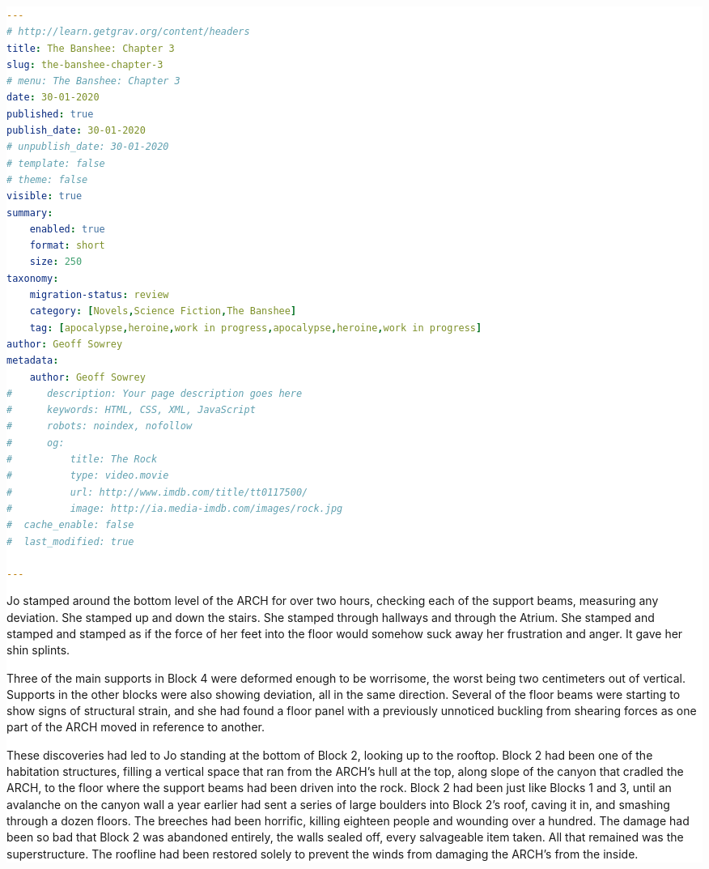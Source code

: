 ```yaml
---
# http://learn.getgrav.org/content/headers
title: The Banshee: Chapter 3
slug: the-banshee-chapter-3
# menu: The Banshee: Chapter 3
date: 30-01-2020
published: true
publish_date: 30-01-2020
# unpublish_date: 30-01-2020
# template: false
# theme: false
visible: true
summary:
    enabled: true
    format: short
    size: 250
taxonomy:
    migration-status: review
    category: [Novels,Science Fiction,The Banshee]
    tag: [apocalypse,heroine,work in progress,apocalypse,heroine,work in progress]
author: Geoff Sowrey
metadata:
    author: Geoff Sowrey
#      description: Your page description goes here
#      keywords: HTML, CSS, XML, JavaScript
#      robots: noindex, nofollow
#      og:
#          title: The Rock
#          type: video.movie
#          url: http://www.imdb.com/title/tt0117500/
#          image: http://ia.media-imdb.com/images/rock.jpg
#  cache_enable: false
#  last_modified: true

---
```


Jo stamped around the bottom level of the ARCH for over two hours, checking each of the support beams, measuring any deviation. She stamped up and down the stairs. She stamped through hallways and through the Atrium. She stamped and stamped and stamped as if the force of her feet into the floor would somehow suck away her frustration and anger. It gave her shin splints. 

Three of the main supports in Block 4 were deformed enough to be worrisome, the worst being two centimeters out of vertical. Supports in the other blocks were also showing deviation, all in the same direction. Several of the floor beams were starting to show signs of structural strain, and she had found a floor panel with a previously unnoticed buckling from shearing forces as one part of the ARCH moved in reference to another. 

These discoveries had led to Jo standing at the bottom of Block 2, looking up to the rooftop. Block 2 had been one of the habitation structures, filling a vertical space that ran from the ARCH’s hull at the top, along slope of the canyon that cradled the ARCH, to the floor where the support beams had been driven into the rock. Block 2 had been just like Blocks 1 and 3, until an avalanche on the canyon wall a year earlier had sent a series of large boulders into Block 2’s roof, caving it in, and smashing through a dozen floors. The breeches had been horrific, killing eighteen people and wounding over a hundred. The damage had been so bad that Block 2 was abandoned entirely, the walls sealed off, every salvageable item taken. All that remained was the superstructure. The roofline had been restored solely to prevent the winds from damaging the ARCH’s from the inside. 

